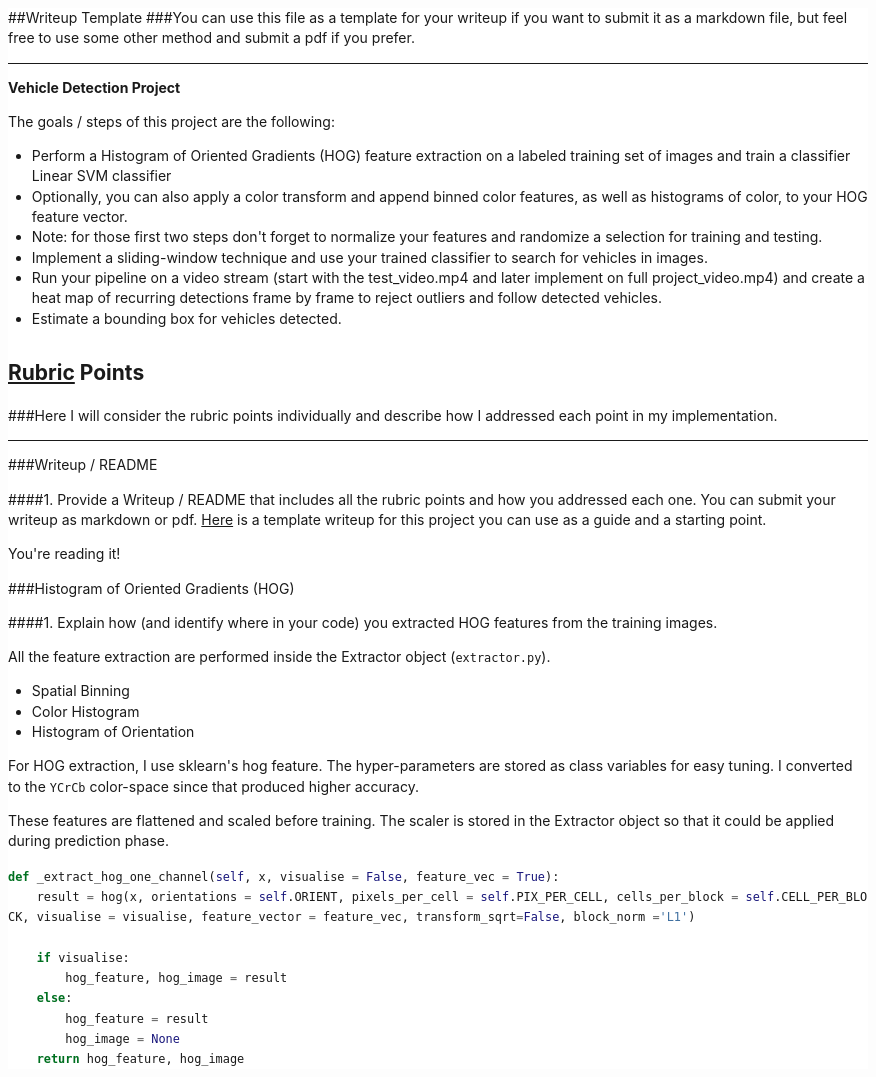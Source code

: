 ##Writeup Template
###You can use this file as a template for your writeup if you want to submit it as a markdown file, but feel free to use some other method and submit a pdf if you prefer.

---

**Vehicle Detection Project**

The goals / steps of this project are the following:

* Perform a Histogram of Oriented Gradients (HOG) feature extraction on a labeled training set of images and train a classifier Linear SVM classifier
* Optionally, you can also apply a color transform and append binned color features, as well as histograms of color, to your HOG feature vector.
* Note: for those first two steps don't forget to normalize your features and randomize a selection for training and testing.
* Implement a sliding-window technique and use your trained classifier to search for vehicles in images.
* Run your pipeline on a video stream (start with the test_video.mp4 and later implement on full project_video.mp4) and create a heat map of recurring detections frame by frame to reject outliers and follow detected vehicles.
* Estimate a bounding box for vehicles detected.


## [Rubric](https://review.udacity.com/#!/rubrics/513/view) Points
###Here I will consider the rubric points individually and describe how I addressed each point in my implementation.  

---
###Writeup / README

####1. Provide a Writeup / README that includes all the rubric points and how you addressed each one.  You can submit your writeup as markdown or pdf.  [Here](https://github.com/udacity/CarND-Vehicle-Detection/blob/master/writeup_template.md) is a template writeup for this project you can use as a guide and a starting point.  

You're reading it!

###Histogram of Oriented Gradients (HOG)

####1. Explain how (and identify where in your code) you extracted HOG features from the training images.

All the feature extraction are performed inside the Extractor object (`extractor.py`).

- Spatial Binning
- Color Histogram
- Histogram of Orientation

For HOG extraction, I use sklearn's hog feature. The hyper-parameters are stored as class variables for easy tuning. I converted to the `YCrCb` color-space since that produced higher accuracy.

These features are flattened and scaled before training. The scaler is stored in the Extractor object so that it could be applied during prediction phase.

```python
def _extract_hog_one_channel(self, x, visualise = False, feature_vec = True):
    result = hog(x, orientations = self.ORIENT, pixels_per_cell = self.PIX_PER_CELL, cells_per_block = self.CELL_PER_BLOCK, visualise = visualise, feature_vector = feature_vec, transform_sqrt=False, block_norm ='L1')

    if visualise:
        hog_feature, hog_image = result
    else:
        hog_feature = result
        hog_image = None
    return hog_feature, hog_image

```